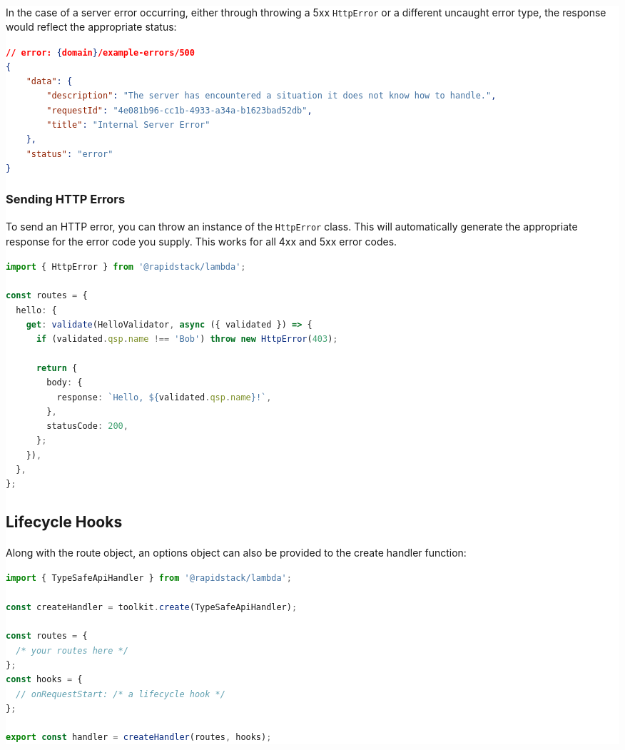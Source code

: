 In the case of a server error occurring, either through throwing a 5xx `HttpError` or a different uncaught error type, the response would reflect the appropriate status:

```json
// error: {domain}/example-errors/500
{
    "data": {
        "description": "The server has encountered a situation it does not know how to handle.",
        "requestId": "4e081b96-cc1b-4933-a34a-b1623bad52db",
        "title": "Internal Server Error"
    },
    "status": "error"
}

```

### Sending HTTP Errors

To send an HTTP error, you can throw an instance of the `HttpError` class. This will automatically generate the appropriate response for the error code you supply. This works for all 4xx and 5xx error codes.

```ts
import { HttpError } from '@rapidstack/lambda';

const routes = {
  hello: {
    get: validate(HelloValidator, async ({ validated }) => {
      if (validated.qsp.name !== 'Bob') throw new HttpError(403);

      return {
        body: {
          response: `Hello, ${validated.qsp.name}!`,
        },
        statusCode: 200,
      };
    }),
  },
};
```

## Lifecycle Hooks

Along with the route object, an options object can also be provided to the create handler function:

```ts
import { TypeSafeApiHandler } from '@rapidstack/lambda';

const createHandler = toolkit.create(TypeSafeApiHandler);

const routes = {
  /* your routes here */
};
const hooks = {
  // onRequestStart: /* a lifecycle hook */
};

export const handler = createHandler(routes, hooks);
```
